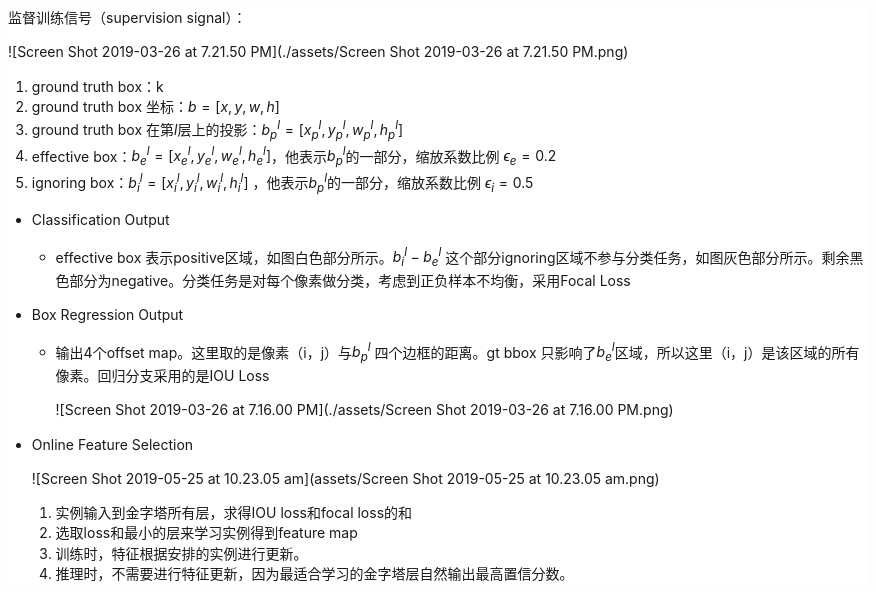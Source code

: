 监督训练信号（supervision signal）：

![Screen Shot 2019-03-26 at 7.21.50 PM](./assets/Screen Shot 2019-03-26 at 7.21.50 PM.png)

1. ground truth box：k
2. ground truth box 坐标：$b = [x,y,w,h]$
3. ground truth box 在第$l$层上的投影：$b_p^l=[x_p^l,y_p^l,w_p^l,h_p^l]$
4. effective box：$b_e^l=[x_e^l,y_e^l,w_e^l,h_e^l]$，他表示$b_p^l$的一部分，缩放系数比例 $\epsilon_e = 0.2$
5. ignoring box：$b_i^l=[x_i^l,y_i^l,w_i^l,h_i^l]$ ，他表示$b_p^l$的一部分，缩放系数比例 $\epsilon_i = 0.5$

- Classification Output

  - effective box 表示positive区域，如图白色部分所示。$b_i^l - b_e^l$ 这个部分ignoring区域不参与分类任务，如图灰色部分所示。剩余黑色部分为negative。分类任务是对每个像素做分类，考虑到正负样本不均衡，采用Focal Loss

- Box Regression Output

  - 输出4个offset map。这里取的是像素（i，j）与$b_p^l$ 四个边框的距离。gt bbox 只影响了$b_e^l$区域，所以这里（i，j）是该区域的所有像素。回归分支采用的是IOU Loss

    ![Screen Shot 2019-03-26 at 7.16.00 PM](./assets/Screen Shot 2019-03-26 at 7.16.00 PM.png)

- Online Feature Selection

  ![Screen Shot 2019-05-25 at 10.23.05 am](assets/Screen Shot 2019-05-25 at 10.23.05 am.png)
  
  1. 实例输入到金字塔所有层，求得IOU loss和focal loss的和
  2. 选取loss和最小的层来学习实例得到feature map
  3. 训练时，特征根据安排的实例进行更新。
  4. 推理时，不需要进行特征更新，因为最适合学习的金字塔层自然输出最高置信分数。